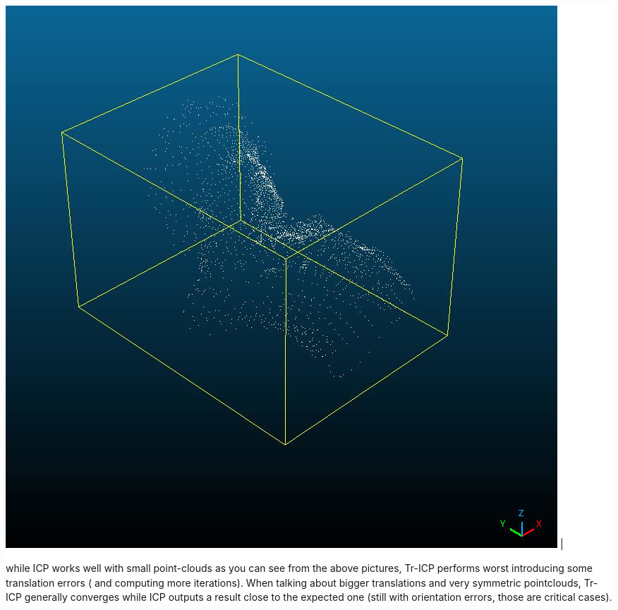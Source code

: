 ![Beethoven TrICP](./img/beethoven_TrICP_R50_T02_N07.jpeg "Beethoven's Tr-ICP") |

while ICP works well with small point-clouds as you can see from the above pictures, Tr-ICP performs worst introducing some translation errors ( and computing more iterations).
When talking about bigger translations and very symmetric pointclouds, Tr-ICP generally converges while ICP outputs a result close to the expected one (still with orientation errors, those are critical cases).

